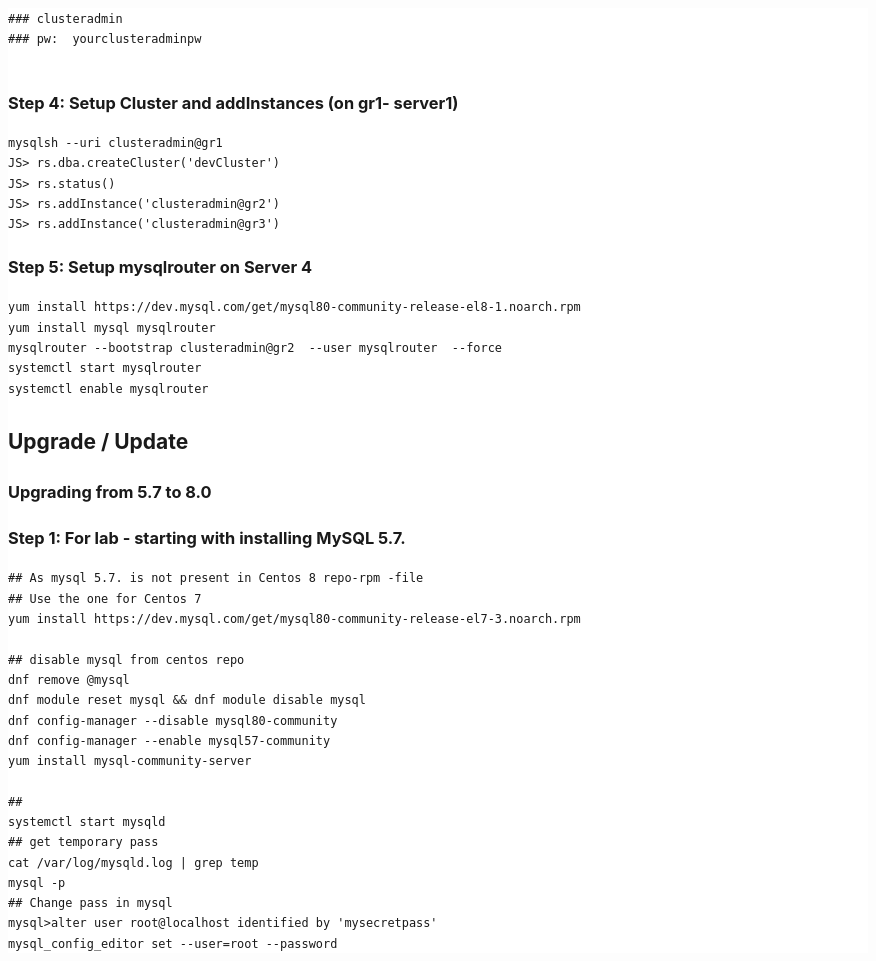 ```
### clusteradmin
### pw:  yourclusteradminpw
 
```

### Step 4: Setup Cluster and addInstances (on gr1- server1)  

```
mysqlsh --uri clusteradmin@gr1 
JS> rs.dba.createCluster('devCluster')
JS> rs.status()
JS> rs.addInstance('clusteradmin@gr2') 
JS> rs.addInstance('clusteradmin@gr3')
```


### Step 5: Setup mysqlrouter on Server 4 

```
yum install https://dev.mysql.com/get/mysql80-community-release-el8-1.noarch.rpm
yum install mysql mysqlrouter
mysqlrouter --bootstrap clusteradmin@gr2  --user mysqlrouter  --force
systemctl start mysqlrouter 
systemctl enable mysqlrouter 

```

<div class="page-break"></div>

## Upgrade / Update 

### Upgrading from 5.7 to 8.0


### Step 1: For lab - starting with installing MySQL 5.7.

```
## As mysql 5.7. is not present in Centos 8 repo-rpm -file
## Use the one for Centos 7 
yum install https://dev.mysql.com/get/mysql80-community-release-el7-3.noarch.rpm

## disable mysql from centos repo
dnf remove @mysql
dnf module reset mysql && dnf module disable mysql
dnf config-manager --disable mysql80-community
dnf config-manager --enable mysql57-community
yum install mysql-community-server 

## 
systemctl start mysqld
## get temporary pass
cat /var/log/mysqld.log | grep temp
mysql -p
## Change pass in mysql 
mysql>alter user root@localhost identified by 'mysecretpass'
mysql_config_editor set --user=root --password
```
